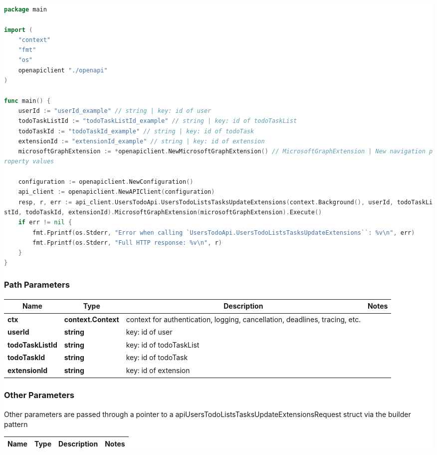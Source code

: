 ```go
package main

import (
    "context"
    "fmt"
    "os"
    openapiclient "./openapi"
)

func main() {
    userId := "userId_example" // string | key: id of user
    todoTaskListId := "todoTaskListId_example" // string | key: id of todoTaskList
    todoTaskId := "todoTaskId_example" // string | key: id of todoTask
    extensionId := "extensionId_example" // string | key: id of extension
    microsoftGraphExtension := *openapiclient.NewMicrosoftGraphExtension() // MicrosoftGraphExtension | New navigation property values

    configuration := openapiclient.NewConfiguration()
    api_client := openapiclient.NewAPIClient(configuration)
    resp, r, err := api_client.UsersTodoApi.UsersTodoListsTasksUpdateExtensions(context.Background(), userId, todoTaskListId, todoTaskId, extensionId).MicrosoftGraphExtension(microsoftGraphExtension).Execute()
    if err != nil {
        fmt.Fprintf(os.Stderr, "Error when calling `UsersTodoApi.UsersTodoListsTasksUpdateExtensions``: %v\n", err)
        fmt.Fprintf(os.Stderr, "Full HTTP response: %v\n", r)
    }
}
```

### Path Parameters


Name | Type | Description  | Notes
------------- | ------------- | ------------- | -------------
**ctx** | **context.Context** | context for authentication, logging, cancellation, deadlines, tracing, etc.
**userId** | **string** | key: id of user | 
**todoTaskListId** | **string** | key: id of todoTaskList | 
**todoTaskId** | **string** | key: id of todoTask | 
**extensionId** | **string** | key: id of extension | 

### Other Parameters

Other parameters are passed through a pointer to a apiUsersTodoListsTasksUpdateExtensionsRequest struct via the builder pattern


Name | Type | Description  | Notes
------------- | ------------- | ------------- | -------------



